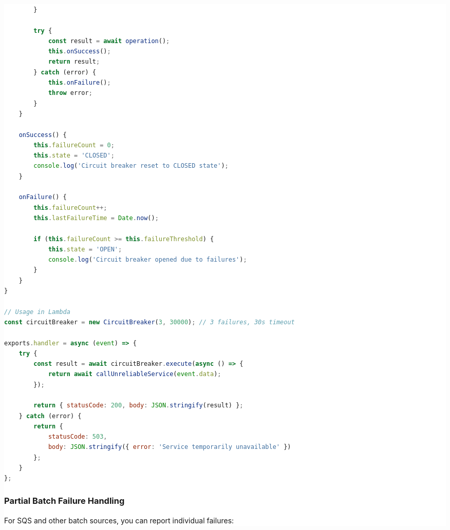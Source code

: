 ```javascript
        }
      
        try {
            const result = await operation();
            this.onSuccess();
            return result;
        } catch (error) {
            this.onFailure();
            throw error;
        }
    }
  
    onSuccess() {
        this.failureCount = 0;
        this.state = 'CLOSED';
        console.log('Circuit breaker reset to CLOSED state');
    }
  
    onFailure() {
        this.failureCount++;
        this.lastFailureTime = Date.now();
      
        if (this.failureCount >= this.failureThreshold) {
            this.state = 'OPEN';
            console.log('Circuit breaker opened due to failures');
        }
    }
}

// Usage in Lambda
const circuitBreaker = new CircuitBreaker(3, 30000); // 3 failures, 30s timeout

exports.handler = async (event) => {
    try {
        const result = await circuitBreaker.execute(async () => {
            return await callUnreliableService(event.data);
        });
      
        return { statusCode: 200, body: JSON.stringify(result) };
    } catch (error) {
        return { 
            statusCode: 503, 
            body: JSON.stringify({ error: 'Service temporarily unavailable' })
        };
    }
};
```

### Partial Batch Failure Handling

For SQS and other batch sources, you can report individual failures:

